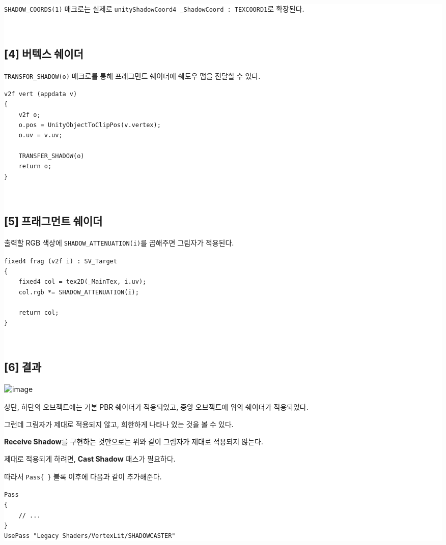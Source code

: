 `SHADOW_COORDS(1)` 매크로는 실제로 `unityShadowCoord4 _ShadowCoord : TEXCOORD1`로 확장된다.

<br>

## **[4] 버텍스 쉐이더**

`TRANSFOR_SHADOW(o)` 매크로를 통해 프래그먼트 쉐이더에 쉐도우 맵을 전달할 수 있다.

```hlsl
v2f vert (appdata v)
{
    v2f o;
    o.pos = UnityObjectToClipPos(v.vertex);
    o.uv = v.uv;
    
    TRANSFER_SHADOW(o)
    return o;
}
```

<br>

## **[5] 프래그먼트 쉐이더**

출력할 RGB 색상에 `SHADOW_ATTENUATION(i)`를 곱해주면 그림자가 적용된다.

```hlsl
fixed4 frag (v2f i) : SV_Target
{
    fixed4 col = tex2D(_MainTex, i.uv);
    col.rgb *= SHADOW_ATTENUATION(i);
    
    return col;
}
```

<br>

## **[6] 결과**

![image](https://user-images.githubusercontent.com/42164422/136208841-ef37ea0b-dfef-4ed7-ae18-c637200e1ec6.png)

상단, 하단의 오브젝트에는 기본 PBR 쉐이더가 적용되었고, 중앙 오브젝트에 위의 쉐이더가 적용되었다.

그런데 그림자가 제대로 적용되지 않고, 희한하게 나타나 있는 것을 볼 수 있다.

**Receive Shadow**를 구현하는 것만으로는 위와 같이 그림자가 제대로 적용되지 않는다.

제대로 적용되게 하려면, **Cast Shadow** 패스가 필요하다.

따라서 `Pass{ }` 블록 이후에 다음과 같이 추가해준다.

```hlsl
Pass
{
    // ...
}
UsePass "Legacy Shaders/VertexLit/SHADOWCASTER"
```
